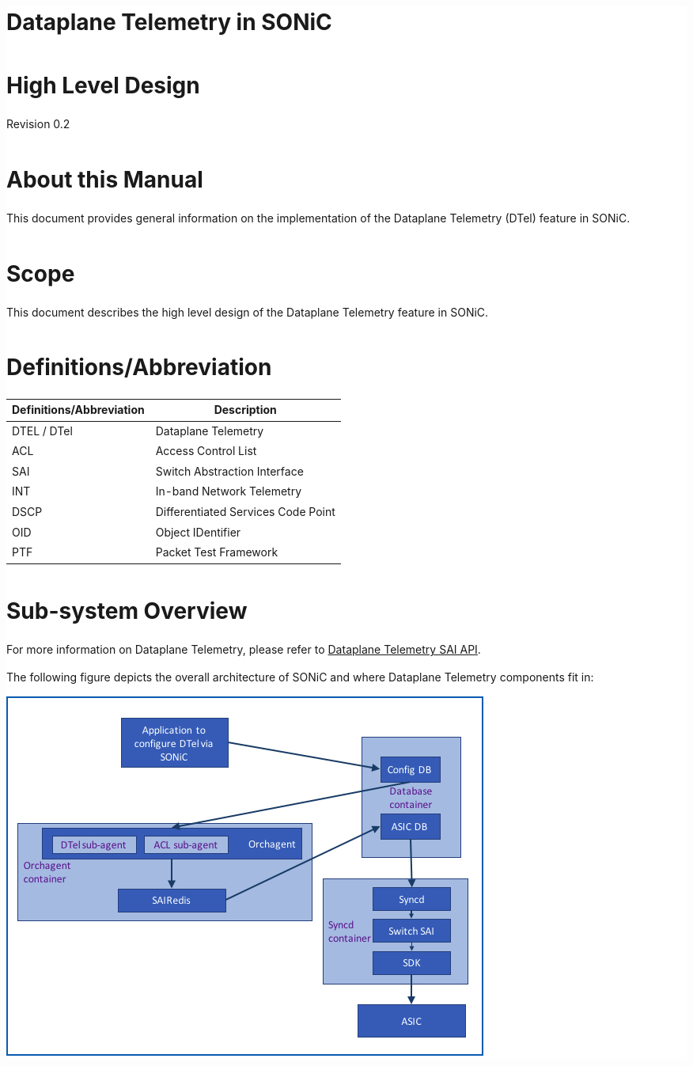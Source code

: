 # Dataplane Telemetry in SONiC 
# High Level Design
Revision 0.2

# About this Manual
This document provides general information on the implementation of the Dataplane Telemetry (DTel) feature in SONiC.

# Scope
This document describes the high level design of the Dataplane Telemetry feature in SONiC.

# Definitions/Abbreviation

Definitions/Abbreviation  | Description
------------------------- | -------------
DTEL / DTel	             | Dataplane Telemetry
ACL                       | Access Control List
SAI                       | Switch Abstraction Interface
INT                       | In-band Network Telemetry
DSCP							| Differentiated Services Code Point
OID								| Object IDentifier
PTF			  | Packet Test Framework

# Sub-system Overview 
For more information on Dataplane Telemetry, please refer to 
[Dataplane Telemetry SAI API](https://github.com/opencomputeproject/SAI/blob/master/doc/DTEL/SAI-Proposal-Data-Plane-Telemetry.md).

The following figure depicts the overall architecture of SONiC and where Dataplane Telemetry components fit in:

![Dataplane Telemetry in SONiC](Dtel_sonic.jpg)
